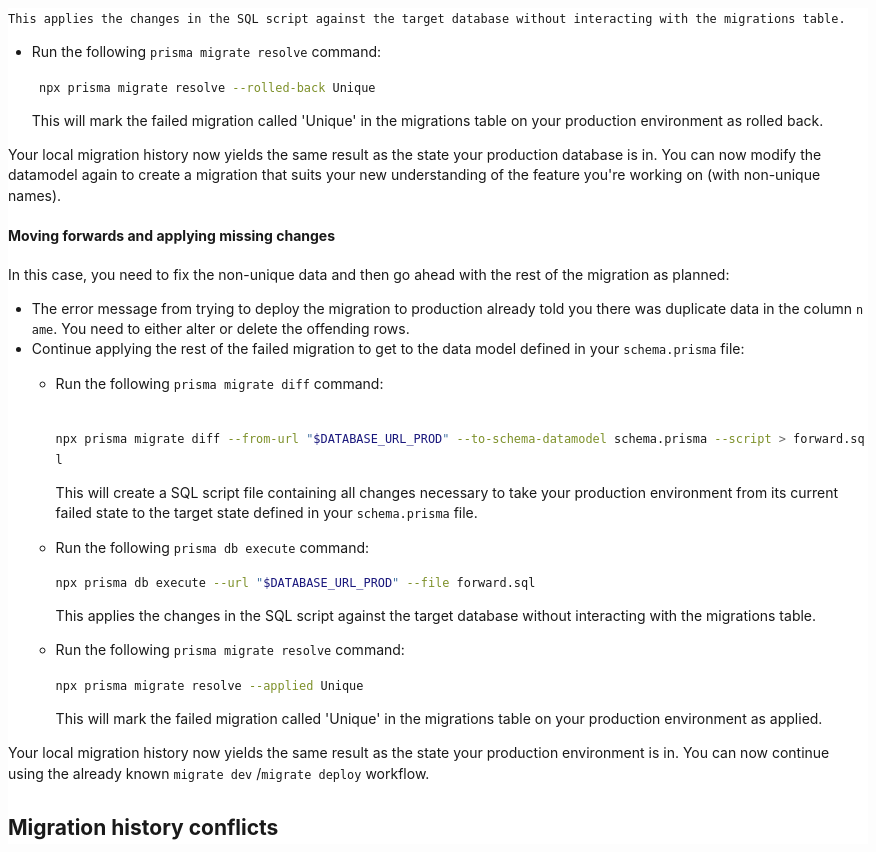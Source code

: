     This applies the changes in the SQL script against the target database without interacting with the migrations table.

  - Run the following `prisma migrate resolve` command:

    ```bash
     npx prisma migrate resolve --rolled-back Unique
    ```

    This will mark the failed migration called 'Unique' in the migrations table on your production environment as rolled back.

Your local migration history now yields the same result as the state your production database is in. You can now modify the datamodel again to create a migration that suits your new understanding of the feature you're working on (with non-unique names).

#### Moving forwards and applying missing changes

In this case, you need to fix the non-unique data and then go ahead with the rest of the migration as planned:

- The error message from trying to deploy the migration to production already told you there was duplicate data in the column `name`. You need to either alter or delete the offending rows.
- Continue applying the rest of the failed migration to get to the data model defined in your `schema.prisma` file:
  - Run the following `prisma migrate diff` command:

    ```bash

    npx prisma migrate diff --from-url "$DATABASE_URL_PROD" --to-schema-datamodel schema.prisma --script > forward.sql

    ```

    This will create a SQL script file containing all changes necessary to take your production environment from its current failed state to the target state defined in your `schema.prisma` file.

  - Run the following `prisma db execute` command:

    ```bash
    npx prisma db execute --url "$DATABASE_URL_PROD" --file forward.sql
    ```

    This applies the changes in the SQL script against the target database without interacting with the migrations table.

  - Run the following `prisma migrate resolve` command:

    ```bash
    npx prisma migrate resolve --applied Unique
    ```

    This will mark the failed migration called 'Unique' in the migrations table on your production environment as applied.

Your local migration history now yields the same result as the state your production environment is in. You can now continue using the already known `migrate dev` /`migrate deploy` workflow.

## Migration history conflicts
